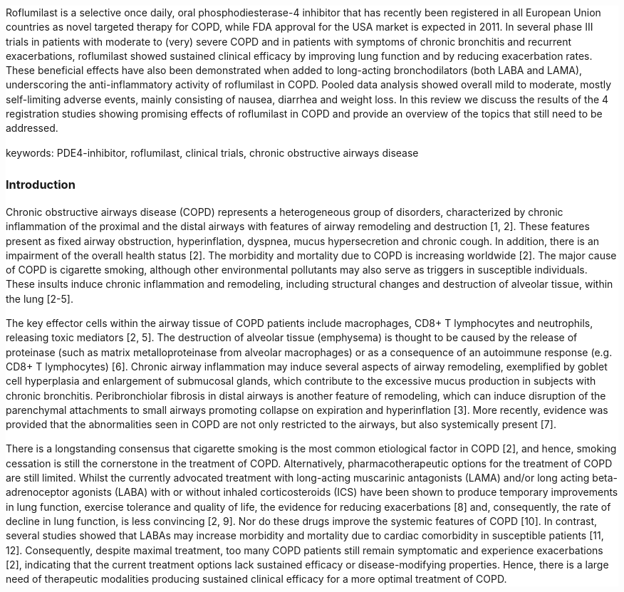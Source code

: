 Roflumilast is a selective once daily, oral phosphodiesterase-4 inhibitor that has recently been registered in all European Union countries as novel targeted therapy for COPD, while FDA approval for the USA market is expected in 2011. In several phase III trials in patients with moderate to (very) severe COPD and in patients with symptoms of chronic bronchitis and recurrent exacerbations, roflumilast showed sustained clinical efficacy by improving lung function and by reducing exacerbation rates. These beneficial effects have also been demonstrated when added to long-acting bronchodilators (both LABA and LAMA), underscoring the anti-inflammatory activity of roflumilast in COPD. Pooled data analysis showed overall mild to moderate, mostly self-limiting adverse events, mainly consisting of nausea, diarrhea and weight loss. In this review we discuss the results of the 4 registration studies showing promising effects of roflumilast in COPD and provide an overview of the topics that still need to be addressed.

keywords: PDE4-inhibitor, roflumilast, clinical trials, chronic obstructive airways disease

### Introduction

Chronic obstructive airways disease (COPD) represents a heterogeneous group of disorders, characterized by chronic inflammation of the proximal and the distal airways with features of airway remodeling and destruction [1, 2]. These features present as fixed airway obstruction, hyperinflation, dyspnea, mucus hypersecretion and chronic cough. In addition, there is an impairment of the overall health status [2]. The morbidity and mortality due to COPD is increasing worldwide [2]. The major cause of COPD is cigarette smoking, although other environmental pollutants may also serve as triggers in susceptible individuals. These insults induce chronic inflammation and remodeling, including structural changes and destruction of alveolar tissue, within the lung [2-5].

The key effector cells within the airway tissue of COPD patients include macrophages, $\mathsf { C D 8 + }$ T lymphocytes and neutrophils, releasing toxic mediators [2, 5]. The destruction of alveolar tissue (emphysema) is thought to be caused by the release of proteinase (such as matrix metalloproteinase from alveolar macrophages) or as a consequence of an autoimmune response (e.g. $\mathsf { C D 8 + }$ T lymphocytes) [6]. Chronic airway inflammation may induce several aspects of airway remodeling, exemplified by goblet cell hyperplasia and enlargement of submucosal glands, which contribute to the excessive mucus production in subjects with chronic bronchitis. Peribronchiolar fibrosis in distal airways is another feature of remodeling, which can induce disruption of the parenchymal attachments to small airways promoting collapse on expiration and hyperinflation [3]. More recently, evidence was provided that the abnormalities seen in COPD are not only restricted to the airways, but also systemically present [7].

There is a longstanding consensus that cigarette smoking is the most common etiological factor in COPD [2], and hence, smoking cessation is still the cornerstone in the treatment of COPD. Alternatively, pharmacotherapeutic options for the treatment of COPD are still limited. Whilst the currently advocated treatment with long-acting muscarinic antagonists (LAMA) and/or long acting beta-adrenoceptor agonists (LABA) with or without inhaled corticosteroids (ICS) have been shown to produce temporary improvements in lung function, exercise tolerance and quality of life, the evidence for reducing exacerbations [8] and, consequently, the rate of decline in lung function, is less convincing [2, 9]. Nor do these drugs improve the systemic features of COPD [10]. In contrast, several studies showed that LABAs may increase morbidity and mortality due to cardiac comorbidity in susceptible patients [11, 12]. Consequently, despite maximal treatment, too many COPD patients still remain symptomatic and experience exacerbations [2], indicating that the current treatment options lack sustained efficacy or disease-modifying properties. Hence, there is a large need of therapeutic modalities producing sustained clinical efficacy for a more optimal treatment of COPD.
